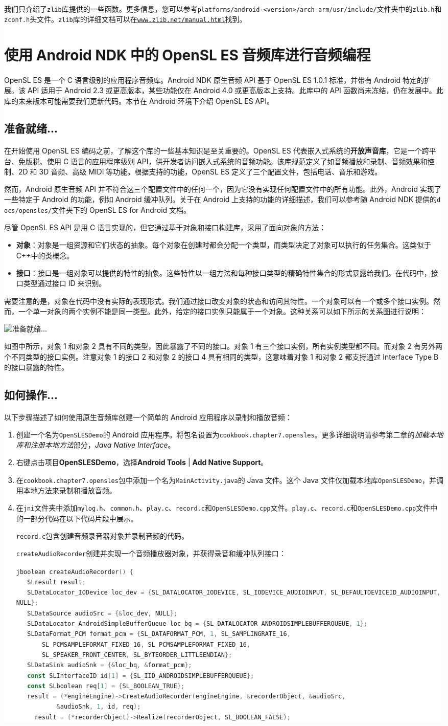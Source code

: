 我们只介绍了`zlib`库提供的一些函数。更多信息，您可以参考`platforms/android-<version>/arch-arm/usr/include/`文件夹中的`zlib.h`和`zconf.h`头文件。`zlib`库的详细文档可以在[`www.zlib.net/manual.html`](http://www.zlib.net/manual.html)找到。

# 使用 Android NDK 中的 OpenSL ES 音频库进行音频编程

OpenSL ES 是一个 C 语言级别的应用程序音频库。Android NDK 原生音频 API 基于 OpenSL ES 1.0.1 标准，并带有 Android 特定的扩展。该 API 适用于 Android 2.3 或更高版本，某些功能仅在 Android 4.0 或更高版本上支持。此库中的 API 函数尚未冻结，仍在发展中。此库的未来版本可能需要我们更新代码。本节在 Android 环境下介绍 OpenSL ES API。

## 准备就绪...

在开始使用 OpenSL ES 编码之前，了解这个库的一些基本知识是至关重要的。OpenSL ES 代表嵌入式系统的**开放声音库**，它是一个跨平台、免版税、使用 C 语言的应用程序级别 API，供开发者访问嵌入式系统的音频功能。该库规范定义了如音频播放和录制、音频效果和控制、2D 和 3D 音频、高级 MIDI 等功能。根据支持的功能，OpenSL ES 定义了三个配置文件，包括电话、音乐和游戏。

然而，Android 原生音频 API 并不符合这三个配置文件中的任何一个，因为它没有实现任何配置文件中的所有功能。此外，Android 实现了一些特定于 Android 的功能，例如 Android 缓冲队列。关于在 Android 上支持的功能的详细描述，我们可以参考随 Android NDK 提供的`docs/opensles/`文件夹下的 OpenSL ES for Android 文档。

尽管 OpenSL ES API 是用 C 语言实现的，但它通过基于对象和接口构建库，采用了面向对象的方法：

+   **对象**：对象是一组资源和它们状态的抽象。每个对象在创建时都会分配一个类型，而类型决定了对象可以执行的任务集合。这类似于 C++中的类概念。

+   **接口**：接口是一组对象可以提供的特性的抽象。这些特性以一组方法和每种接口类型的精确特性集合的形式暴露给我们。在代码中，接口类型通过接口 ID 来识别。

需要注意的是，对象在代码中没有实际的表现形式。我们通过接口改变对象的状态和访问其特性。一个对象可以有一个或多个接口实例。然而，一个单一对象的两个实例不能是同一类型。此外，给定的接口实例只能属于一个对象。这种关系可以如下所示的关系图进行说明：

![准备就绪...](https://github.com/OpenDocCN/freelearn-android-pt2-zh/raw/master/docs/andr-ndk-cb/img/1505_07_11.jpg)

如图中所示，对象 1 和对象 2 具有不同的类型，因此暴露了不同的接口。对象 1 有三个接口实例，所有实例类型都不同。而对象 2 有另外两个不同类型的接口实例。注意对象 1 的接口 2 和对象 2 的接口 4 具有相同的类型，这意味着对象 1 和对象 2 都支持通过 Interface Type B 的接口暴露的特性。

## 如何操作...

以下步骤描述了如何使用原生音频库创建一个简单的 Android 应用程序以录制和播放音频：

1.  创建一个名为`OpenSLESDemo`的 Android 应用程序。将包名设置为`cookbook.chapter7.opensles`。更多详细说明请参考第二章的*加载本地库和注册本地方法*部分，*Java Native Interface*。

1.  右键点击项目**OpenSLESDemo**，选择**Android Tools** | **Add Native Support**。

1.  在`cookbook.chapter7.opensles`包中添加一个名为`MainActivity.java`的 Java 文件。这个 Java 文件仅加载本地库`OpenSLESDemo`，并调用本地方法来录制和播放音频。

1.  在`jni`文件夹中添加`mylog.h`、`common.h`、`play.c`、`record.c`和`OpenSLESDemo.cpp`文件。`play.c`、`record.c`和`OpenSLESDemo.cpp`文件中的一部分代码在以下代码片段中展示。

    `record.c`包含创建音频录音器对象并录制音频的代码。

    `createAudioRecorder`创建并实现一个音频播放器对象，并获得录音和缓冲队列接口：

    ```kt
    jboolean createAudioRecorder() {
       SLresult result;
       SLDataLocator_IODevice loc_dev = {SL_DATALOCATOR_IODEVICE, SL_IODEVICE_AUDIOINPUT, SL_DEFAULTDEVICEID_AUDIOINPUT, NULL};
       SLDataSource audioSrc = {&loc_dev, NULL};
       SLDataLocator_AndroidSimpleBufferQueue loc_bq = {SL_DATALOCATOR_ANDROIDSIMPLEBUFFERQUEUE, 1};
       SLDataFormat_PCM format_pcm = {SL_DATAFORMAT_PCM, 1, SL_SAMPLINGRATE_16,
           SL_PCMSAMPLEFORMAT_FIXED_16, SL_PCMSAMPLEFORMAT_FIXED_16,
           SL_SPEAKER_FRONT_CENTER, SL_BYTEORDER_LITTLEENDIAN};
       SLDataSink audioSnk = {&loc_bq, &format_pcm};
       const SLInterfaceID id[1] = {SL_IID_ANDROIDSIMPLEBUFFERQUEUE};
       const SLboolean req[1] = {SL_BOOLEAN_TRUE};
       result = (*engineEngine)->CreateAudioRecorder(engineEngine, &recorderObject, &audioSrc,
               &audioSnk, 1, id, req);
         result = (*recorderObject)->Realize(recorderObject, SL_BOOLEAN_FALSE);